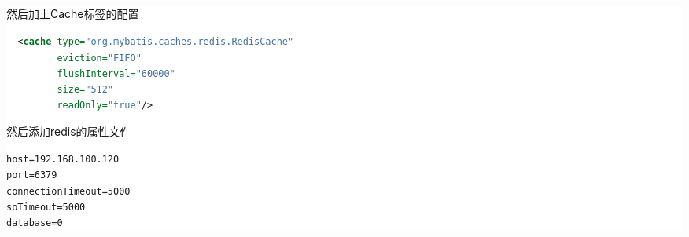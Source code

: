 然后加上Cache标签的配置

```xml
  <cache type="org.mybatis.caches.redis.RedisCache"
         eviction="FIFO" 
         flushInterval="60000" 
         size="512" 
         readOnly="true"/>
```

然后添加redis的属性文件

```properties
host=192.168.100.120
port=6379
connectionTimeout=5000
soTimeout=5000
database=0
```
